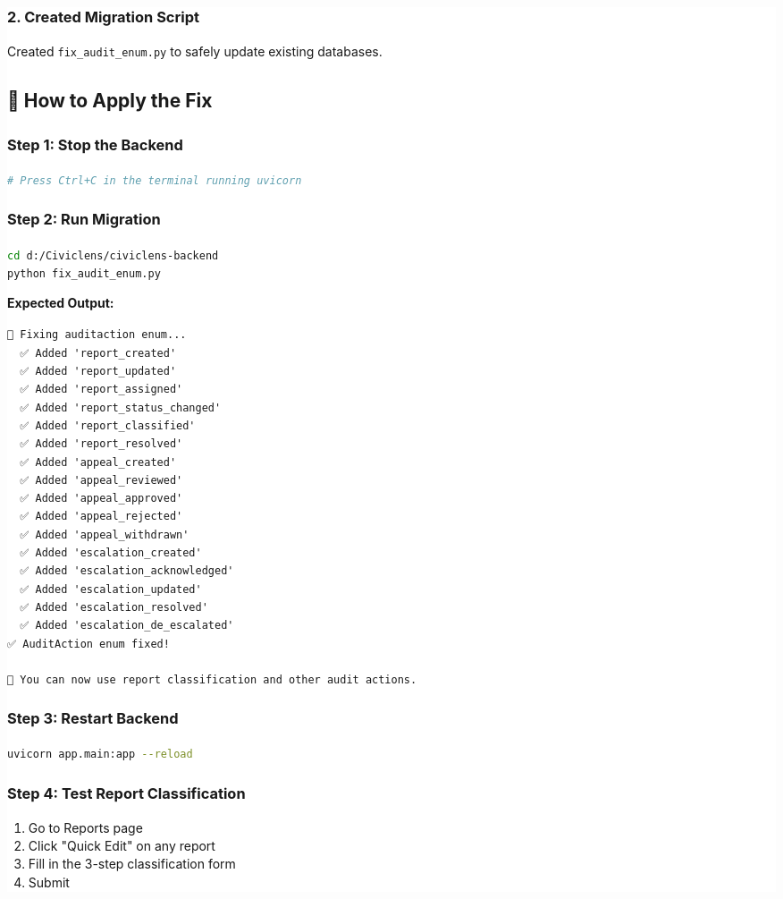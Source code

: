 ### 2. Created Migration Script
Created `fix_audit_enum.py` to safely update existing databases.

## 🚀 How to Apply the Fix

### Step 1: Stop the Backend
```bash
# Press Ctrl+C in the terminal running uvicorn
```

### Step 2: Run Migration
```bash
cd d:/Civiclens/civiclens-backend
python fix_audit_enum.py
```

**Expected Output:**
```
🔧 Fixing auditaction enum...
  ✅ Added 'report_created'
  ✅ Added 'report_updated'
  ✅ Added 'report_assigned'
  ✅ Added 'report_status_changed'
  ✅ Added 'report_classified'
  ✅ Added 'report_resolved'
  ✅ Added 'appeal_created'
  ✅ Added 'appeal_reviewed'
  ✅ Added 'appeal_approved'
  ✅ Added 'appeal_rejected'
  ✅ Added 'appeal_withdrawn'
  ✅ Added 'escalation_created'
  ✅ Added 'escalation_acknowledged'
  ✅ Added 'escalation_updated'
  ✅ Added 'escalation_resolved'
  ✅ Added 'escalation_de_escalated'
✅ AuditAction enum fixed!

🎉 You can now use report classification and other audit actions.
```

### Step 3: Restart Backend
```bash
uvicorn app.main:app --reload
```

### Step 4: Test Report Classification
1. Go to Reports page
2. Click "Quick Edit" on any report
3. Fill in the 3-step classification form
4. Submit
